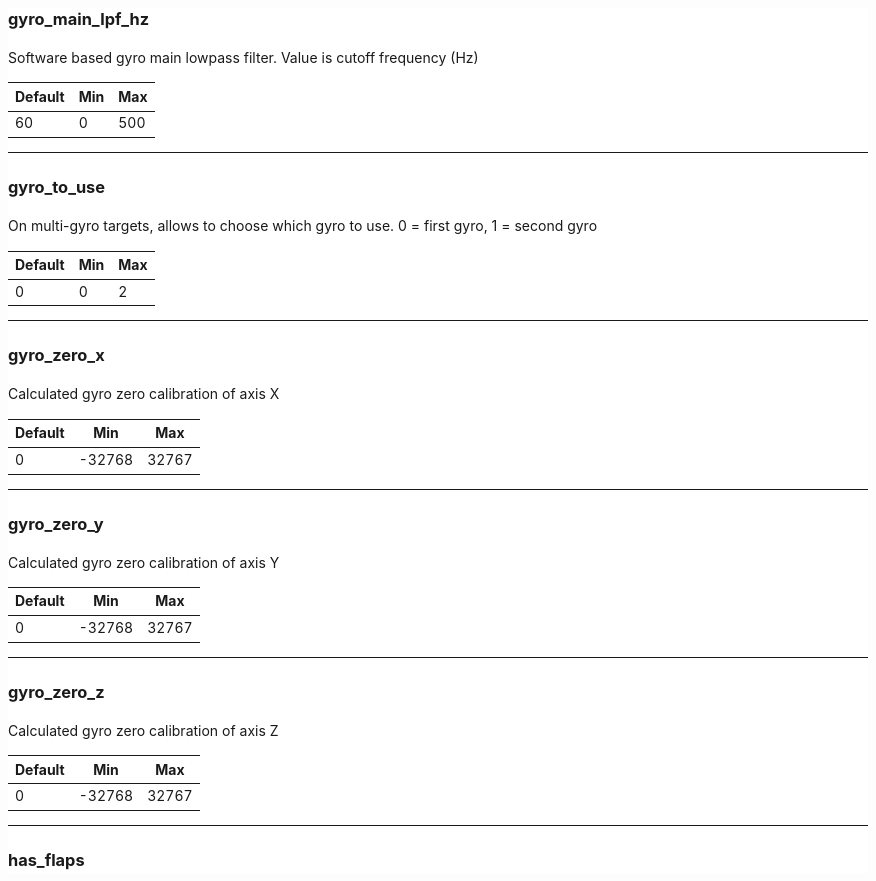 
### gyro_main_lpf_hz

Software based gyro main lowpass filter. Value is cutoff frequency (Hz)

| Default | Min | Max |
| --- | --- | --- |
| 60 | 0 | 500 |

---

### gyro_to_use

On multi-gyro targets, allows to choose which gyro to use. 0 = first gyro, 1 = second gyro

| Default | Min | Max |
| --- | --- | --- |
| 0 | 0 | 2 |

---

### gyro_zero_x

Calculated gyro zero calibration of axis X

| Default | Min | Max |
| --- | --- | --- |
| 0 | -32768 | 32767 |

---

### gyro_zero_y

Calculated gyro zero calibration of axis Y

| Default | Min | Max |
| --- | --- | --- |
| 0 | -32768 | 32767 |

---

### gyro_zero_z

Calculated gyro zero calibration of axis Z

| Default | Min | Max |
| --- | --- | --- |
| 0 | -32768 | 32767 |

---

### has_flaps
